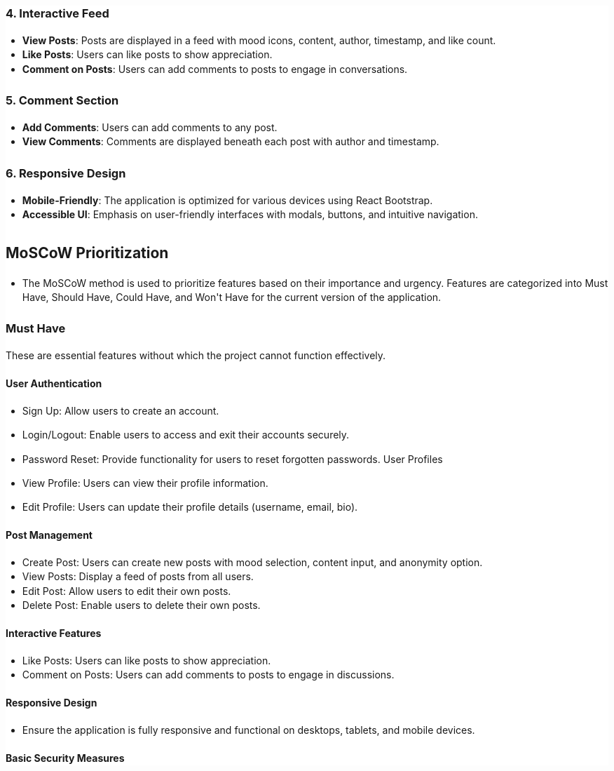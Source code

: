 ### 4. Interactive Feed
- **View Posts**: Posts are displayed in a feed with mood icons, content, author, timestamp, and like count.
- **Like Posts**: Users can like posts to show appreciation.
- **Comment on Posts**: Users can add comments to posts to engage in conversations.

### 5. Comment Section
- **Add Comments**: Users can add comments to any post.
- **View Comments**: Comments are displayed beneath each post with author and timestamp.
### 6. Responsive Design
- **Mobile-Friendly**: The application is optimized for various devices using React Bootstrap.
- **Accessible UI**: Emphasis on user-friendly interfaces with modals, buttons, and intuitive navigation.


## MoSCoW Prioritization
- The MoSCoW method is used to prioritize features based on their importance and urgency. Features are categorized into Must Have, Should Have, Could Have, and Won't Have for the current version of the application.

### Must Have
These are essential features without which the project cannot function effectively.

#### User Authentication

- Sign Up: Allow users to create an account.
- Login/Logout: Enable users to access and exit their accounts securely.
- Password Reset: Provide functionality for users to reset forgotten passwords.
User Profiles

- View Profile: Users can view their profile information.
- Edit Profile: Users can update their profile details (username, email, bio).

#### Post Management

- Create Post: Users can create new posts with mood selection, content input, and anonymity option.
- View Posts: Display a feed of posts from all users.
- Edit Post: Allow users to edit their own posts.
- Delete Post: Enable users to delete their own posts.

#### Interactive Features

- Like Posts: Users can like posts to show appreciation.
- Comment on Posts: Users can add comments to posts to engage in discussions.

#### Responsive Design

- Ensure the application is fully responsive and functional on desktops, tablets, and mobile devices.

#### Basic Security Measures
